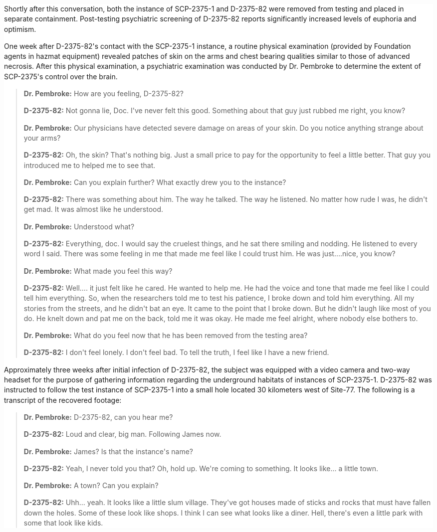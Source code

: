 
Shortly after this conversation, both the instance of SCP-2375-1 and D-2375-82 were removed from testing and placed in separate containment. Post-testing psychiatric screening of D-2375-82 reports significantly increased levels of euphoria and optimism.

One week after D-2375-82's contact with the SCP-2375-1 instance, a routine physical examination (provided by Foundation agents in hazmat equipment) revealed patches of skin on the arms and chest bearing qualities similar to those of advanced necrosis. After this physical examination, a psychiatric examination was conducted by Dr. Pembroke to determine the extent of SCP-2375's control over the brain.

> **Dr. Pembroke:** How are you feeling, D-2375-82?
> 
> **D-2375-82:** Not gonna lie, Doc. I've never felt this good. Something about that guy just rubbed me right, you know?
> 
> **Dr. Pembroke:** Our physicians have detected severe damage on areas of your skin. Do you notice anything strange about your arms?
> 
> **D-2375-82:** Oh, the skin? That's nothing big. Just a small price to pay for the opportunity to feel a little better. That guy you introduced me to helped me to see that.
> 
> **Dr. Pembroke:** Can you explain further? What exactly drew you to the instance?
> 
> **D-2375-82:** There was something about him. The way he talked. The way he listened. No matter how rude I was, he didn't get mad. It was almost like he understood.
> 
> **Dr. Pembroke:** Understood what?
> 
> **D-2375-82:** Everything, doc. I would say the cruelest things, and he sat there smiling and nodding. He listened to every word I said. There was some feeling in me that made me feel like I could trust him. He was just….nice, you know?
> 
> **Dr. Pembroke:** What made you feel this way?
> 
> **D-2375-82:** Well…. it just felt like he cared. He wanted to help me. He had the voice and tone that made me feel like I could tell him everything. So, when the researchers told me to test his patience, I broke down and told him everything. All my stories from the streets, and he didn't bat an eye. It came to the point that I broke down. But he didn't laugh like most of you do. He knelt down and pat me on the back, told me it was okay. He made me feel alright, where nobody else bothers to.
> 
> **Dr. Pembroke:** What do you feel now that he has been removed from the testing area?
> 
> **D-2375-82:** I don't feel lonely. I don't feel bad. To tell the truth, I feel like I have a new friend.

Approximately three weeks after initial infection of D-2375-82, the subject was equipped with a video camera and two-way headset for the purpose of gathering information regarding the underground habitats of instances of SCP-2375-1. D-2375-82 was instructed to follow the test instance of SCP-2375-1 into a small hole located 30 kilometers west of Site-77. The following is a transcript of the recovered footage:

> **Dr. Pembroke:** D-2375-82, can you hear me?
> 
> **D-2375-82:** Loud and clear, big man. Following James now.
> 
> **Dr. Pembroke:** James? Is that the instance's name?
> 
> **D-2375-82:** Yeah, I never told you that? Oh, hold up. We're coming to something. It looks like… a little town.
> 
> **Dr. Pembroke:** A town? Can you explain?
> 
> **D-2375-82:** Uhh… yeah. It looks like a little slum village. They've got houses made of sticks and rocks that must have fallen down the holes. Some of these look like shops. I think I can see what looks like a diner. Hell, there's even a little park with some that look like kids.